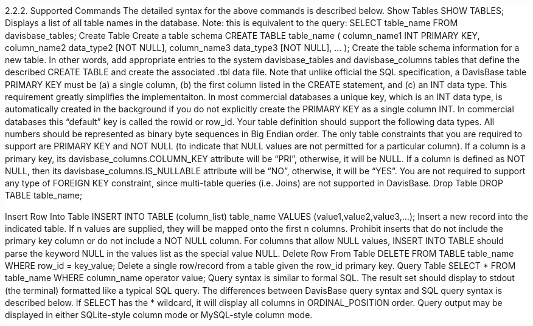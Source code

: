 
2.2.2. Supported Commands
The detailed syntax for the above commands is described below.
Show Tables
SHOW TABLES;
Displays a list of all table names in the database. Note: this is equivalent to the query:
SELECT table_name FROM davisbase_tables;
Create Table
Create a table schema
CREATE TABLE table_name (
column_name1 INT PRIMARY KEY,
column_name2 data_type2 [NOT NULL],
column_name3 data_type3 [NOT NULL],
...
);
Create the table schema information for a new table. In other words, add appropriate entries to the system
davisbase_tables and davisbase_columns tables that define the described CREATE TABLE and
create the associated .tbl data file.
Note that unlike official the SQL specification, a DavisBase table PRIMARY KEY must be (a) a single
column, (b) the first column listed in the CREATE statement, and (c) an INT data type. This requirement
greatly simplifies the implementaiton. In most commercial databases a unique key, which is an INT data
type, is automatically created in the background if you do not explicitly create the PRIMARY KEY as a
single column INT. In commercial databases this “default” key is called the rowid or row_id.
Your table definition should support the following data types. All numbers should be represented as
binary byte sequences in Big Endian order.
The only table constraints that you are required to support are PRIMARY KEY and NOT NULL (to
indicate that NULL values are not permitted for a particular column). If a column is a primary key, its
davisbase_columns.COLUMN_KEY attribute will be “PRI”, otherwise, it will be NULL. If a column is
defined as NOT NULL, then its davisbase_columns.IS_NULLABLE attribute will be “NO”, otherwise,
it will be “YES”.
You are not required to support any type of FOREIGN KEY constraint, since multi-table queries (i.e.
Joins) are not supported in DavisBase.
Drop Table
DROP TABLE table_name;

Insert Row Into Table
INSERT INTO TABLE (column_list) table_name VALUES (value1,value2,value3,…);
Insert a new record into the indicated table.
If n values are supplied, they will be mapped onto the first n columns. Prohibit inserts that do not include
the primary key column or do not include a NOT NULL column. For columns that allow NULL values,
INSERT INTO TABLE should parse the keyword NULL in the values list as the special value NULL.
Delete Row From Table
DELETE FROM TABLE table_name WHERE row_id = key_value;
Delete a single row/record from a table given the row_id primary key.
Query Table
SELECT *
FROM table_name
WHERE column_name operator value;
Query syntax is similar to formal SQL. The result set should display to stdout (the terminal) formatted
like a typical SQL query. The differences between DavisBase query syntax and SQL query syntax is
described below.
If SELECT has the * wildcard, it will display all columns in ORDINAL_POSITION order.
Query output may be displayed in either SQLite-style column mode or MySQL-style column mode.
